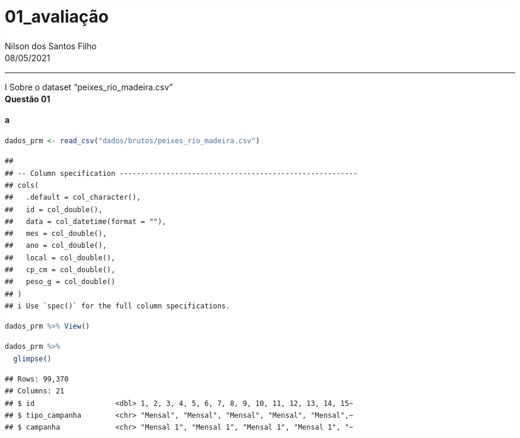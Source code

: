 01\_avaliação
================
Nilson dos Santos Filho </br>
08/05/2021

------------------------------------------------------------------------

I Sobre o dataset “peixes\_rio\_madeira.csv”</br> **Questão 01**

**a**

``` r
dados_prm <- read_csv("dados/brutos/peixes_rio_madeira.csv")
```

    ## 
    ## -- Column specification --------------------------------------------------------
    ## cols(
    ##   .default = col_character(),
    ##   id = col_double(),
    ##   data = col_datetime(format = ""),
    ##   mes = col_double(),
    ##   ano = col_double(),
    ##   local = col_double(),
    ##   cp_cm = col_double(),
    ##   peso_g = col_double()
    ## )
    ## i Use `spec()` for the full column specifications.

``` r
dados_prm %>% View()
```

``` r
dados_prm %>% 
  glimpse()
```

    ## Rows: 99,370
    ## Columns: 21
    ## $ id                   <dbl> 1, 2, 3, 4, 5, 6, 7, 8, 9, 10, 11, 12, 13, 14, 15~
    ## $ tipo_campanha        <chr> "Mensal", "Mensal", "Mensal", "Mensal", "Mensal",~
    ## $ campanha             <chr> "Mensal 1", "Mensal 1", "Mensal 1", "Mensal 1", "~